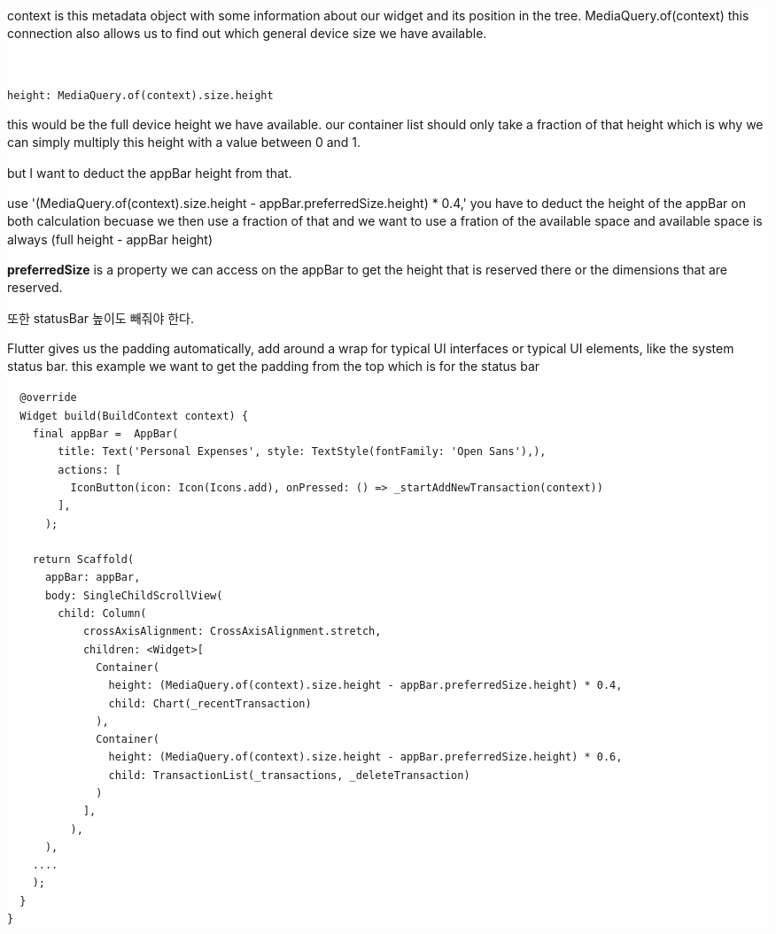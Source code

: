 context is this metadata object with some information about our widget and its position in the tree. 
MediaQuery.of(context) this connection also allows us to find out which general device size we have available.

<br>

```
height: MediaQuery.of(context).size.height
```

this would be the full device height we have available. our container list should only take a fraction of that height which is why we can simply multiply this height with a value between 0 and 1.


but I want to deduct the appBar height from that. 

use '(MediaQuery.of(context).size.height - appBar.preferredSize.height) * 0.4,'
you have to deduct the height of the appBar on both calculation becuase we then use a fraction of that and we want to use a fration of the available space 
and available space is always (full height - appBar height)

**preferredSize** is a property we can access on the appBar to get the height that is reserved there or the dimensions that are reserved.

또한 statusBar 높이도 빼줘야 한다. 

Flutter gives us the padding automatically, add around a wrap for typical UI interfaces or typical UI elements, like the system status bar.
this example we want to get the padding from the top which is for the status bar

```
  @override
  Widget build(BuildContext context) {
    final appBar =  AppBar(
        title: Text('Personal Expenses', style: TextStyle(fontFamily: 'Open Sans'),),
        actions: [
          IconButton(icon: Icon(Icons.add), onPressed: () => _startAddNewTransaction(context))
        ],
      );

    return Scaffold(
      appBar: appBar,
      body: SingleChildScrollView(
        child: Column(
            crossAxisAlignment: CrossAxisAlignment.stretch,
            children: <Widget>[
              Container(
                height: (MediaQuery.of(context).size.height - appBar.preferredSize.height) * 0.4,
                child: Chart(_recentTransaction)
              ),
              Container(
                height: (MediaQuery.of(context).size.height - appBar.preferredSize.height) * 0.6,
                child: TransactionList(_transactions, _deleteTransaction)
              )
            ],
          ),
      ),
    ....
    );
  }
}
```
